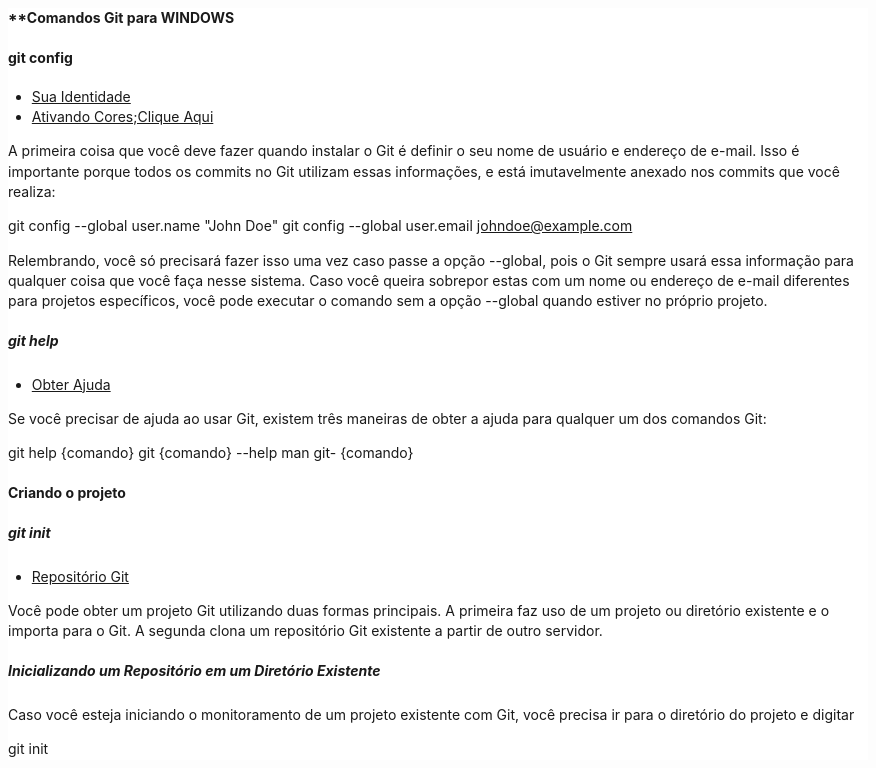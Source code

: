 #### **Comandos Git para WINDOWS





#### git config

- [Sua Identidade](https://comandosgit.github.io/#gitconfig1)
- [Ativando Cores;Clique Aqui](https://comandosgit.github.io/#gitconfig2)



A primeira coisa que você deve fazer quando instalar o Git é definir o seu nome de usuário e endereço de e-mail. Isso é importante porque todos os commits no Git utilizam essas informações, e está imutavelmente anexado nos commits que você realiza:

git config --global user.name "John Doe"
git config --global user.email johndoe@example.com

Relembrando, você só precisará fazer isso uma vez caso passe a opção --global, pois o Git sempre usará essa informação para qualquer coisa que você faça nesse sistema. Caso você queira sobrepor estas com um nome ou endereço de e-mail diferentes para projetos específicos, você pode executar o comando sem a opção --global quando estiver no próprio projeto.



##### git help

- [Obter Ajuda](https://comandosgit.github.io/#githelp1)



Se você precisar de ajuda ao usar Git, existem três maneiras de obter a ajuda para qualquer um dos comandos Git:

git help {comando}
git {comando} --help
man git- {comando}



#### Criando o projeto

##### git init

- [Repositório Git](https://comandosgit.github.io/#gitinit1)



Você pode obter um projeto Git utilizando duas formas principais. A primeira faz uso de um projeto ou diretório existente e o importa para o Git. A segunda clona um repositório Git existente a partir de outro servidor.



##### Inicializando um Repositório em um Diretório Existente

Caso você esteja iniciando o monitoramento de um projeto existente com Git, você precisa ir para o diretório do projeto e digitar

git init
